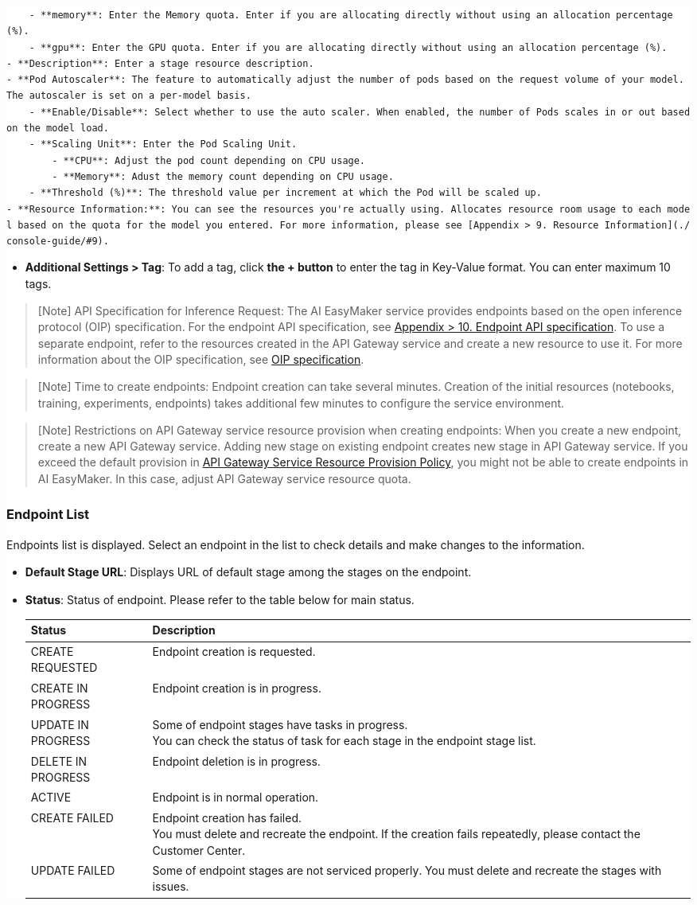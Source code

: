         - **memory**: Enter the Memory quota. Enter if you are allocating directly without using an allocation percentage (%).
        - **gpu**: Enter the GPU quota. Enter if you are allocating directly without using an allocation percentage (%).
    - **Description**: Enter a stage resource description.
    - **Pod Autoscaler**: The feature to automatically adjust the number of pods based on the request volume of your model. The autoscaler is set on a per-model basis.
        - **Enable/Disable**: Select whether to use the auto scaler. When enabled, the number of Pods scales in or out based on the model load.
        - **Scaling Unit**: Enter the Pod Scaling Unit.
            - **CPU**: Adjust the pod count depending on CPU usage.
            - **Memory**: Adust the memory count depending on CPU usage.
        - **Threshold (%)**: The threshold value per increment at which the Pod will be scaled up.
    - **Resource Information:**: You can see the resources you're actually using. Allocates resource room usage to each model based on the quota for the model you entered. For more information, please see [Appendix > 9. Resource Information](./console-guide/#9).
- **Additional Settings > Tag**: To add a tag, click **the + button** to enter the tag in Key-Value format. You can enter maximum 10 tags.

> [Note] API Specification for Inference Request:
> The AI EasyMaker service provides endpoints based on the open inference protocol (OIP) specification. For the endpoint API specification, see [Appendix > 10. Endpoint API specification](./console-guide/#10-api).
> To use a separate endpoint, refer to the resources created in the API Gateway service and create a new resource to use it.
> For more information about the OIP specification, see [OIP specification](https://github.com/kserve/open-inference-protocol).

> [Note] Time to create endpoints:
> Endpoint creation can take several minutes.
> Creation of the initial resources (notebooks, training, experiments, endpoints) takes additional few minutes to configure the service environment.

> [Note] Restrictions on API Gateway service resource provision when creating endpoints:
> When you create a new endpoint, create a new API Gateway service.
> Adding new stage on existing endpoint creates new stage in API Gateway service.
> If you exceed the default provision in [API Gateway Service Resource Provision Policy](https://docs.nhncloud.com/en/TOAST/en/resource-policy/#resource-provision-policy-for-api-gateway-service), you might not be able to create endpoints in AI EasyMaker. In this case, adjust API Gateway service resource quota.

### Endpoint List

Endpoints list is displayed. Select an endpoint in the list to check details and make changes to the information.

- **Default Stage URL**: Displays URL of default stage among the stages on the endpoint.
- **Status**: Status of endpoint. Please refer to the table below for main status.

    | Status | Description |
    | --- | --- |
    | CREATE REQUESTED |  Endpoint creation is requested.  |
    | CREATE IN PROGRESS | Endpoint creation is in progress.  |
    | UPDATE IN PROGRESS | Some of endpoint stages have tasks in progress.<br/>You can check the status of task for each stage in the endpoint stage list. |
    | DELETE IN PROGRESS | Endpoint deletion is in progress. |
    | ACTIVE | Endpoint is in normal operation. |
    | CREATE FAILED | Endpoint creation has failed. <br/>You must delete and recreate the endpoint. If the creation fails repeatedly, please contact the Customer Center. |
    | UPDATE FAILED | Some of endpoint stages are not serviced properly. You must delete and recreate the stages with issues. |
